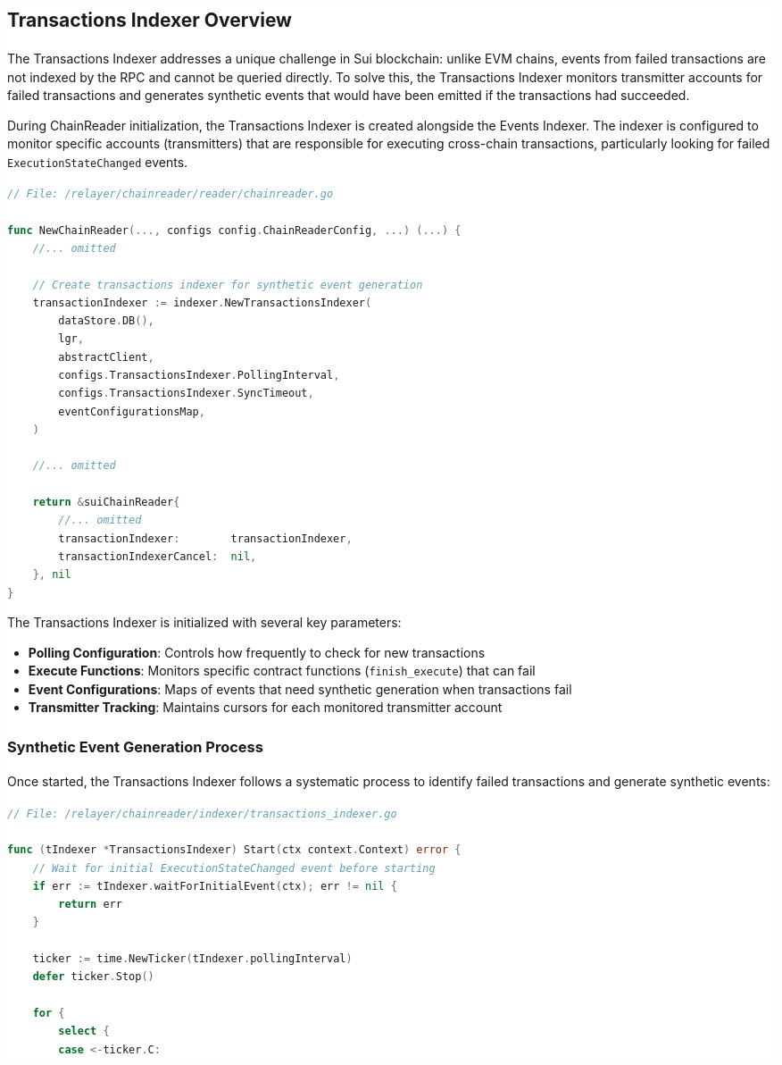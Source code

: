 ```go
```

## Transactions Indexer Overview

The Transactions Indexer addresses a unique challenge in Sui blockchain: unlike EVM chains, events from failed transactions are not indexed by the RPC and cannot be queried directly. To solve this, the Transactions Indexer monitors transmitter accounts for failed transactions and generates synthetic events that would have been emitted if the transactions had succeeded.

During ChainReader initialization, the Transactions Indexer is created alongside the Events Indexer. The indexer is configured to monitor specific accounts (transmitters) that are responsible for executing cross-chain transactions, particularly looking for failed `ExecutionStateChanged` events.

```go
// File: /relayer/chainreader/reader/chainreader.go

func NewChainReader(..., configs config.ChainReaderConfig, ...) (...) {
    //... omitted

    // Create transactions indexer for synthetic event generation
    transactionIndexer := indexer.NewTransactionsIndexer(
        dataStore.DB(),
        lgr,
        abstractClient,
        configs.TransactionsIndexer.PollingInterval,
        configs.TransactionsIndexer.SyncTimeout,
        eventConfigurationsMap,
    )

    //... omitted

    return &suiChainReader{
        //... omitted
        transactionIndexer:        transactionIndexer,
        transactionIndexerCancel:  nil,
    }, nil
}
```

The Transactions Indexer is initialized with several key parameters:

- **Polling Configuration**: Controls how frequently to check for new transactions
- **Execute Functions**: Monitors specific contract functions (`finish_execute`) that can fail
- **Event Configurations**: Maps of events that need synthetic generation when transactions fail
- **Transmitter Tracking**: Maintains cursors for each monitored transmitter account

### Synthetic Event Generation Process

Once started, the Transactions Indexer follows a systematic process to identify failed transactions and generate synthetic events:

```go
// File: /relayer/chainreader/indexer/transactions_indexer.go

func (tIndexer *TransactionsIndexer) Start(ctx context.Context) error {
    // Wait for initial ExecutionStateChanged event before starting
    if err := tIndexer.waitForInitialEvent(ctx); err != nil {
        return err
    }

    ticker := time.NewTicker(tIndexer.pollingInterval)
    defer ticker.Stop()

    for {
        select {
        case <-ticker.C:
```